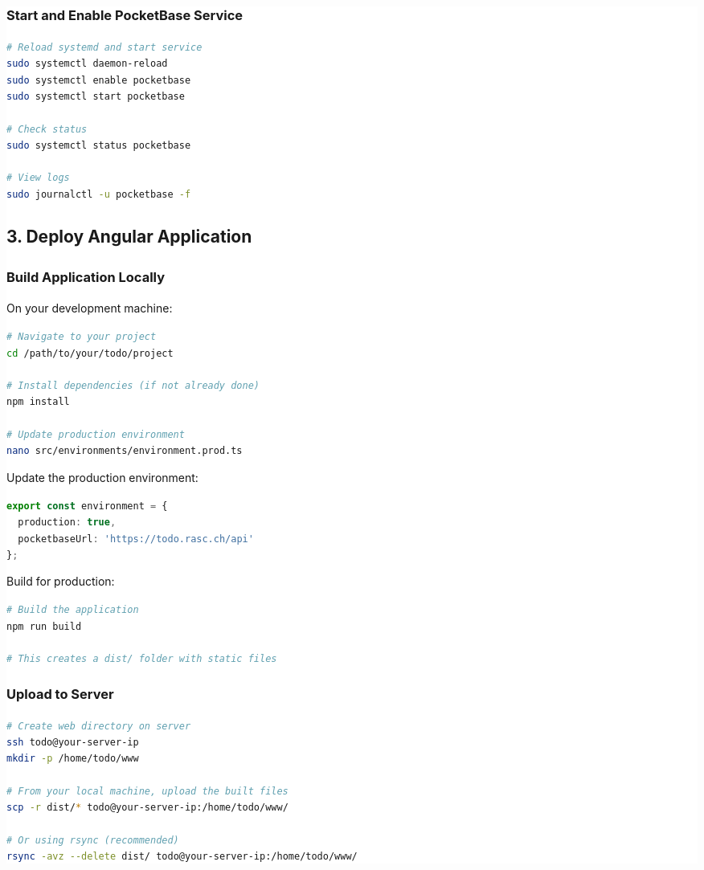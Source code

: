 ### Start and Enable PocketBase Service

```bash
# Reload systemd and start service
sudo systemctl daemon-reload
sudo systemctl enable pocketbase
sudo systemctl start pocketbase

# Check status
sudo systemctl status pocketbase

# View logs
sudo journalctl -u pocketbase -f
```

## 3. Deploy Angular Application

### Build Application Locally

On your development machine:

```bash
# Navigate to your project
cd /path/to/your/todo/project

# Install dependencies (if not already done)
npm install

# Update production environment
nano src/environments/environment.prod.ts
```

Update the production environment:

```typescript
export const environment = {
  production: true,
  pocketbaseUrl: 'https://todo.rasc.ch/api'
};
```

Build for production:

```bash
# Build the application
npm run build

# This creates a dist/ folder with static files
```

### Upload to Server

```bash
# Create web directory on server
ssh todo@your-server-ip
mkdir -p /home/todo/www

# From your local machine, upload the built files
scp -r dist/* todo@your-server-ip:/home/todo/www/

# Or using rsync (recommended)
rsync -avz --delete dist/ todo@your-server-ip:/home/todo/www/
```
